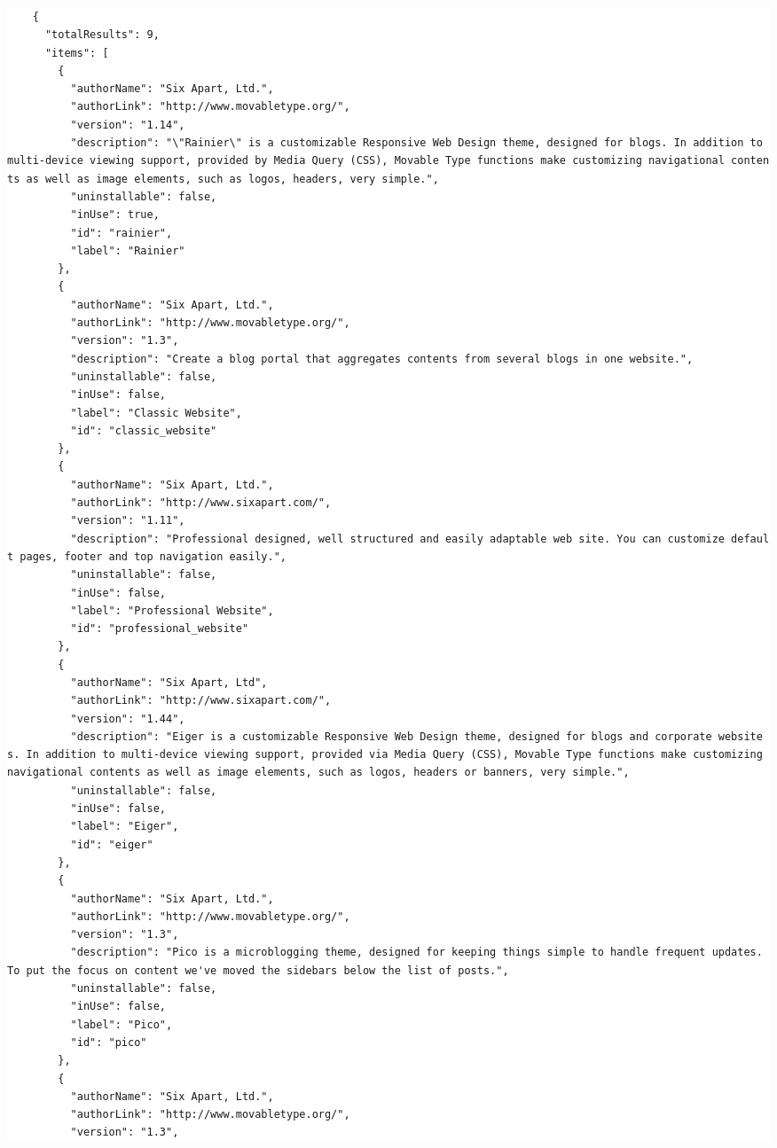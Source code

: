         {
          "totalResults": 9,
          "items": [
            {
              "authorName": "Six Apart, Ltd.",
              "authorLink": "http://www.movabletype.org/",
              "version": "1.14",
              "description": "\"Rainier\" is a customizable Responsive Web Design theme, designed for blogs. In addition to multi-device viewing support, provided by Media Query (CSS), Movable Type functions make customizing navigational contents as well as image elements, such as logos, headers, very simple.",
              "uninstallable": false,
              "inUse": true,
              "id": "rainier",
              "label": "Rainier"
            },
            {
              "authorName": "Six Apart, Ltd.",
              "authorLink": "http://www.movabletype.org/",
              "version": "1.3",
              "description": "Create a blog portal that aggregates contents from several blogs in one website.",
              "uninstallable": false,
              "inUse": false,
              "label": "Classic Website",
              "id": "classic_website"
            },
            {
              "authorName": "Six Apart, Ltd.",
              "authorLink": "http://www.sixapart.com/",
              "version": "1.11",
              "description": "Professional designed, well structured and easily adaptable web site. You can customize default pages, footer and top navigation easily.",
              "uninstallable": false,
              "inUse": false,
              "label": "Professional Website",
              "id": "professional_website"
            },
            {
              "authorName": "Six Apart, Ltd",
              "authorLink": "http://www.sixapart.com/",
              "version": "1.44",
              "description": "Eiger is a customizable Responsive Web Design theme, designed for blogs and corporate websites. In addition to multi-device viewing support, provided via Media Query (CSS), Movable Type functions make customizing navigational contents as well as image elements, such as logos, headers or banners, very simple.",
              "uninstallable": false,
              "inUse": false,
              "label": "Eiger",
              "id": "eiger"
            },
            {
              "authorName": "Six Apart, Ltd.",
              "authorLink": "http://www.movabletype.org/",
              "version": "1.3",
              "description": "Pico is a microblogging theme, designed for keeping things simple to handle frequent updates. To put the focus on content we've moved the sidebars below the list of posts.",
              "uninstallable": false,
              "inUse": false,
              "label": "Pico",
              "id": "pico"
            },
            {
              "authorName": "Six Apart, Ltd.",
              "authorLink": "http://www.movabletype.org/",
              "version": "1.3",